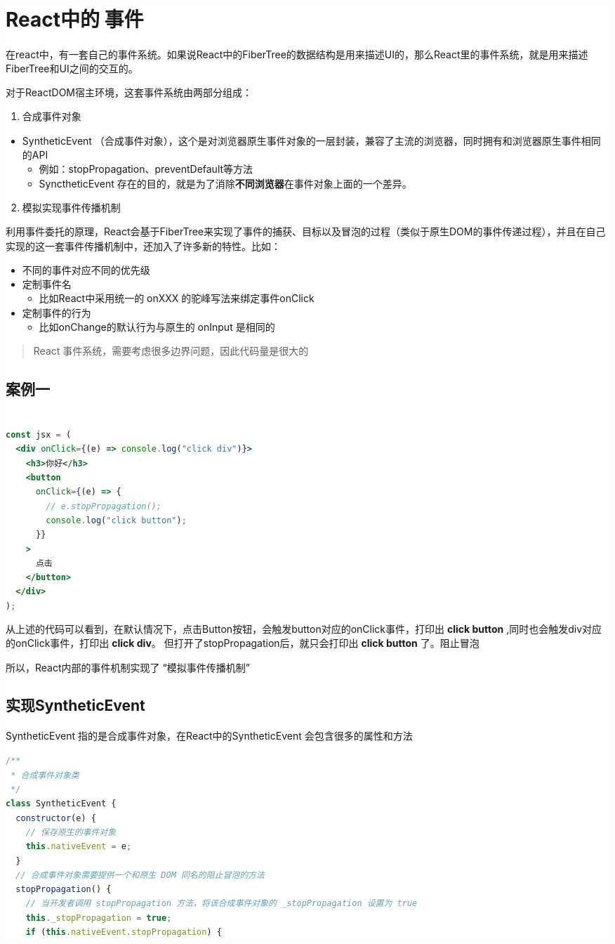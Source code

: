 # React中的 事件

在react中，有一套自己的事件系统。如果说React中的FiberTree的数据结构是用来描述UI的，那么React里的事件系统，就是用来描述FiberTree和UI之间的交互的。

对于ReactDOM宿主环境，这套事件系统由两部分组成：
1. 合成事件对象

- SyntheticEvent （合成事件对象），这个是对浏览器原生事件对象的一层封装，兼容了主流的浏览器，同时拥有和浏览器原生事件相同的API
  - 例如：stopPropagation、preventDefault等方法
  - SynctheticEvent 存在的目的，就是为了消除**不同浏览器**在事件对象上面的一个差异。

2. 模拟实现事件传播机制
   
利用事件委托的原理，React会基于FiberTree来实现了事件的捕获、目标以及冒泡的过程（类似于原生DOM的事件传递过程），并且在自己实现的这一套事件传播机制中，还加入了许多新的特性。比如：

- 不同的事件对应不同的优先级
- 定制事件名
  - 比如React中采用统一的 onXXX 的驼峰写法来绑定事件onClick
- 定制事件的行为
  - 比如onChange的默认行为与原生的 onInput 是相同的 

> React 事件系统，需要考虑很多边界问题，因此代码量是很大的


## 案例一

```jsx

const jsx = (
  <div onClick={(e) => console.log("click div")}>
    <h3>你好</h3>
    <button
      onClick={(e) => {
        // e.stopPropagation();
        console.log("click button");
      }}
    >
      点击
    </button>
  </div>
);

```
从上述的代码可以看到，在默认情况下，点击Button按钮，会触发button对应的onClick事件，打印出 **click button** ,同时也会触发div对应的onClick事件，打印出 **click div**。 但打开了stopPropagation后，就只会打印出 **click button** 了。阻止冒泡

所以，React内部的事件机制实现了 “模拟事件传播机制”

## 实现SyntheticEvent

SyntheticEvent 指的是合成事件对象，在React中的SyntheticEvent 会包含很多的属性和方法


```jsx
/**
 * 合成事件对象类
 */
class SyntheticEvent {
  constructor(e) {
    // 保存原生的事件对象
    this.nativeEvent = e;
  }
  // 合成事件对象需要提供一个和原生 DOM 同名的阻止冒泡的方法
  stopPropagation() {
    // 当开发者调用 stopPropagation 方法，将该合成事件对象的 _stopPropagation 设置为 true
    this._stopPropagation = true;
    if (this.nativeEvent.stopPropagation) {
```